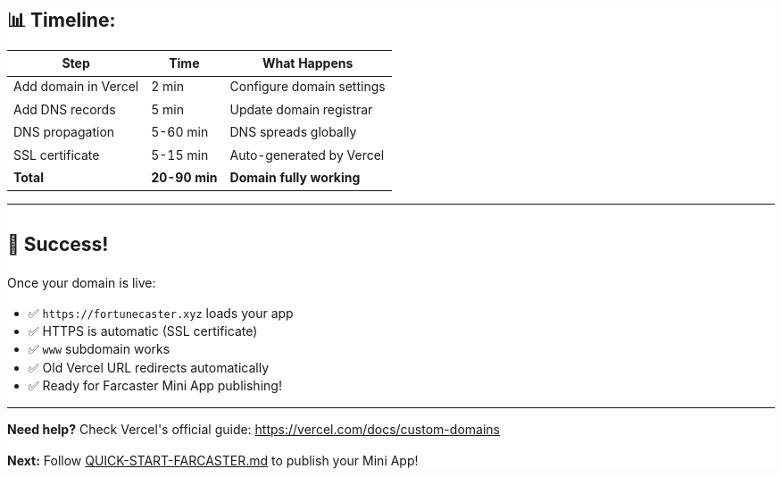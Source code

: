 ## 📊 **Timeline:**

| Step | Time | What Happens |
|------|------|--------------|
| Add domain in Vercel | 2 min | Configure domain settings |
| Add DNS records | 5 min | Update domain registrar |
| DNS propagation | 5-60 min | DNS spreads globally |
| SSL certificate | 5-15 min | Auto-generated by Vercel |
| **Total** | **20-90 min** | **Domain fully working** |

---

## 🎉 **Success!**

Once your domain is live:
- ✅ `https://fortunecaster.xyz` loads your app
- ✅ HTTPS is automatic (SSL certificate)
- ✅ `www` subdomain works
- ✅ Old Vercel URL redirects automatically
- ✅ Ready for Farcaster Mini App publishing!

---

**Need help?** Check Vercel's official guide: https://vercel.com/docs/custom-domains

**Next:** Follow [QUICK-START-FARCASTER.md](QUICK-START-FARCASTER.md) to publish your Mini App!
